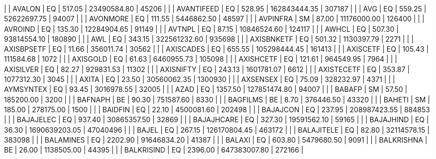 |  | AVALON | EQ | 517.05 | 23490584.80 | 45206 |
|  | AVANTIFEED | EQ | 528.95 | 162843444.35 | 307187 |
|  | AVG | EQ | 559.25 | 52622697.75 | 94007 |
|  | AVONMORE | EQ | 111.55 | 5446862.50 | 48597 |
|  | AVPINFRA | SM | 87.00 | 11176000.00 | 126400 |
|  | AVROIND | EQ | 135.30 | 12284904.65 | 91149 |
|  | AVTNPL | EQ | 87.15 | 10846524.60 | 124117 |
|  | AWHCL | EQ | 507.30 | 93814554.10 | 180890 |
|  | AWL | EQ | 343.15 | 322561232.60 | 935698 |
|  | AXISBNKETF | EQ | 501.32 | 1130397.79 | 2271 |
|  | AXISBPSETF | EQ | 11.66 | 356011.74 | 30562 |
|  | AXISCADES | EQ | 655.55 | 105298444.45 | 161413 |
|  | AXISCETF | EQ | 105.43 | 111584.68 | 1072 |
|  | AXISGOLD | EQ | 61.63 | 6460955.73 | 105098 |
|  | AXISHCETF | EQ | 121.61 | 964549.95 | 7964 |
|  | AXISILVER | EQ | 82.27 | 929831.53 | 11302 |
|  | AXISNIFTY | EQ | 243.13 | 1601781.07 | 6612 |
|  | AXISTECETF | EQ | 353.87 | 1077312.30 | 3045 |
|  | AXITA | EQ | 23.50 | 30560062.35 | 1300930 |
|  | AXSENSEX | EQ | 75.09 | 328232.97 | 4371 |
|  | AYMSYNTEX | EQ | 93.45 | 3016978.55 | 32005 |
|  | AZAD | EQ | 1357.50 | 127851474.80 | 94007 |
|  | BABAFP | SM | 57.50 | 185200.00 | 3200 |
|  | BAFNAPH | BE | 90.30 | 751587.60 | 8330 |
|  | BAGFILMS | BE | 8.70 | 376446.50 | 43320 |
|  | BAHETI | SM | 185.00 | 278175.00 | 1500 |
|  | BAIDFIN | EQ | 22.10 | 4500081.60 | 202498 |
|  | BAJAJCON | EQ | 237.95 | 208987423.55 | 884853 |
|  | BAJAJELEC | EQ | 937.40 | 30865357.50 | 32869 |
|  | BAJAJHCARE | EQ | 327.30 | 19591562.10 | 59165 |
|  | BAJAJHIND | EQ | 36.30 | 1690639203.05 | 47040496 |
|  | BAJEL | EQ | 267.15 | 126170804.45 | 463172 |
|  | BALAJITELE | EQ | 82.80 | 32114578.15 | 383098 |
|  | BALAMINES | EQ | 2202.90 | 91646834.20 | 41387 |
|  | BALAXI | EQ | 603.80 | 5479680.50 | 9091 |
|  | BALKRISHNA | BE | 26.00 | 1138505.00 | 44395 |
|  | BALKRISIND | EQ | 2396.00 | 647383007.80 | 272166 |